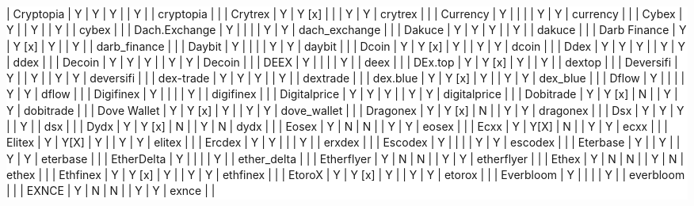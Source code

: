 | Cryptopia         | Y       | Y          | Y       |         | Y           |          | cryptopia         |       |
| Crytrex           | Y       | Y [x]      |         |         | Y           | Y        | crytrex           |       |
| Currency          | Y       |            |         |         | Y           | Y        | currency          |       |
| Cybex             | Y       |            | Y       |         | Y           |          | cybex             |       |
| Dach.Exchange     | Y       |            |         |         | Y           | Y        | dach_exchange     |       |
| Dakuce            | Y       | Y          | Y       |         | Y           |          | dakuce            |       |
| Darb Finance      | Y       | Y [x]      | Y       |         | Y           |          | darb_finance      |       |
| Daybit            | Y       |            |         |         | Y           | Y        | daybit            |       |
| Dcoin             | Y       | Y [x]      | Y       |         | Y           | Y        | dcoin             |       |
| Ddex              | Y       | Y          | Y       |         | Y           | Y        | ddex              |       |
| Decoin            | Y       | Y          | Y       |         | Y           | Y        | Decoin            |       |
| DEEX              | Y       |            |         |         | Y           |          | deex              |       |
| DEx.top           | Y       | Y [x]      | Y       |         | Y           |          | dextop            |       |
| Deversifi         | Y       |            | Y       |         | Y           | Y        | deversifi         |       |
| dex-trade         | Y       | Y          | Y       |         | Y           |          | dextrade          |       |
| dex.blue          | Y       | Y [x]      | Y       |         | Y           | Y        | dex_blue          |       |
| Dflow             | Y       |            |         |         | Y           | Y        | dflow             |       |
| Digifinex         | Y       |            |         |         | Y           |          | digifinex         |       |
| Digitalprice      | Y       | Y          | Y       |         | Y           | Y        | digitalprice      |       |
| Dobitrade         | Y       | Y [x]      | N       |         | Y           | Y        | dobitrade         |       |
| Dove Wallet       | Y       | Y [x]      | Y       |         | Y           | Y        | dove_wallet       |       |
| Dragonex          | Y       | Y [x]      | N       |         | Y           | Y        | dragonex          |       |
| Dsx               | Y       | Y          | Y       |         | Y           |          | dsx               |       |
| Dydx              | Y       | Y [x]      | N       |         | Y           | N        | dydx              |       |
| Eosex             | Y       | N          | N       |         | Y           | Y        | eosex             |       |
| Ecxx              | Y       | Y[X]       | N       |         | Y           | Y        | ecxx              |       |
| Elitex            | Y       | Y[X]       | Y       |         | Y           | Y        | elitex            |       |
| Ercdex            | Y       | Y          |         |         | Y           |          | erxdex            |       |
| Escodex           | Y       |            |         |         | Y           | Y        | escodex           |       |
| Eterbase          | Y       |            | Y       |         | Y           | Y        | eterbase          |       |
| EtherDelta        | Y       |            |         |         | Y           |          | ether_delta       |       |
| Etherflyer        | Y       | N          | N       |         | Y           | Y        | etherflyer        |       |
| Ethex             | Y       | N          | N       |         | Y           | N        | ethex             |       |
| Ethfinex          | Y       | Y [x]      | Y       |         | Y           | Y        | ethfinex          |       |
| EtoroX            | Y       | Y [x]      | Y       |         | Y           | Y        | etorox            |       |
| Everbloom         | Y       |            |         |         | Y           |          | everbloom         |       |
| EXNCE             | Y       | N          | N       |         | Y           | Y        | exnce             |       |